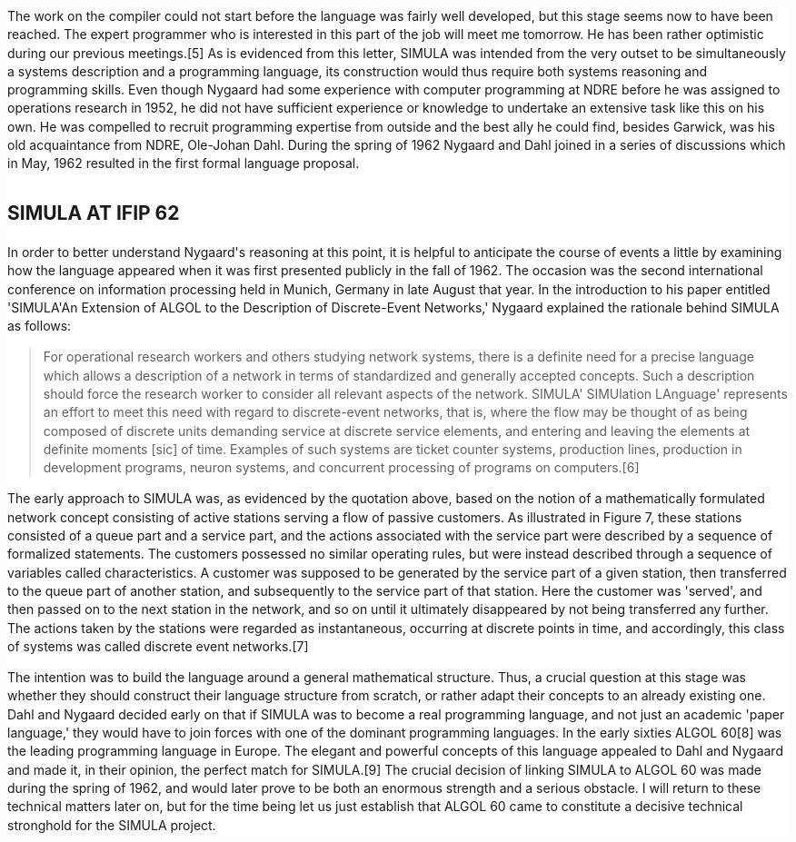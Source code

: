 The work on the compiler could not start before the language was fairly well developed, but this stage seems now to have been reached. The expert programmer who is interested in this part of the job will meet me tomorrow. He has been rather optimistic during our previous meetings.[5] As is evidenced from this letter, SIMULA was intended from the very outset to be simultaneously a systems description and a programming language, its construction would thus require both systems reasoning and programming skills. Even though Nygaard had some experience with computer programming at NDRE before he was assigned to operations research in 1952, he did not have sufficient experience or knowledge to undertake an extensive task like this on his own. He was compelled to recruit programming expertise from outside and the best ally he could find, besides Garwick, was his old acquaintance from NDRE, Ole-Johan Dahl. During the spring of 1962 Nygaard and Dahl joined in a series of discussions which in May, 1962 resulted in the first formal language proposal.

## SIMULA AT IFIP 62

In order to better understand Nygaard's reasoning at this point, it is helpful to anticipate the course of events a little by examining how the language appeared when it was first presented publicly in the fall of 1962. The occasion was the second international conference on information processing held in Munich, Germany in late August that year. In the introduction to his paper entitled 'SIMULA'An Extension of ALGOL to the Description of Discrete-Event Networks,' Nygaard explained the rationale behind SIMULA as follows:

> For operational research workers and others studying network systems, there is a definite need for a precise language which allows a description of a network in terms of standardized and generally accepted concepts. Such a description should force the research worker to consider all relevant aspects of the network. SIMULA' SIMUlation LAnguage' represents an effort to meet this need with regard to discrete-event networks, that is, where the flow may be thought of as being composed of discrete units demanding service at discrete service elements, and entering and leaving the elements at definite moments [sic] of time. Examples of such systems are ticket counter systems, production lines, production in development programs, neuron systems, and concurrent processing of programs on computers.[6]

The early approach to SIMULA was, as evidenced by the quotation above, based on the notion of a mathematically formulated network concept consisting of active stations serving a flow of passive customers. As illustrated in Figure 7, these stations consisted of a queue part and a service part, and the actions associated with the service part were described by a sequence of formalized statements. The customers possessed no similar operating rules, but were instead described through a sequence of variables called characteristics. A customer was supposed to be generated by the service part of a given station, then transferred to the queue part of another station, and subsequently to the service part of that station. Here the customer was 'served', and then passed on to the next station in the network, and so on until it ultimately disappeared by not being transferred any further. The actions taken by the stations were regarded as instantaneous, occurring at discrete points in time, and accordingly, this class of systems was called discrete event networks.[7]

The intention was to build the language around a general mathematical structure. Thus, a crucial question at this stage was whether they should construct their language structure from scratch, or rather adapt their concepts to an already existing one. Dahl and Nygaard decided early on that if SIMULA was to become a real programming language, and not just an academic 'paper language,' they would have to join forces with one of the dominant programming languages. In the early sixties ALGOL 60[8] was the leading programming language in Europe. The elegant and powerful concepts of this language appealed to Dahl and Nygaard and made it, in their opinion, the perfect match for SIMULA.[9] The crucial decision of linking SIMULA to ALGOL 60 was made during the spring of 1962, and would later prove to be both an enormous strength and a serious obstacle. I will return to these technical matters later on, but for the time being let us just establish that ALGOL 60 came to constitute a decisive technical stronghold for the SIMULA project.

